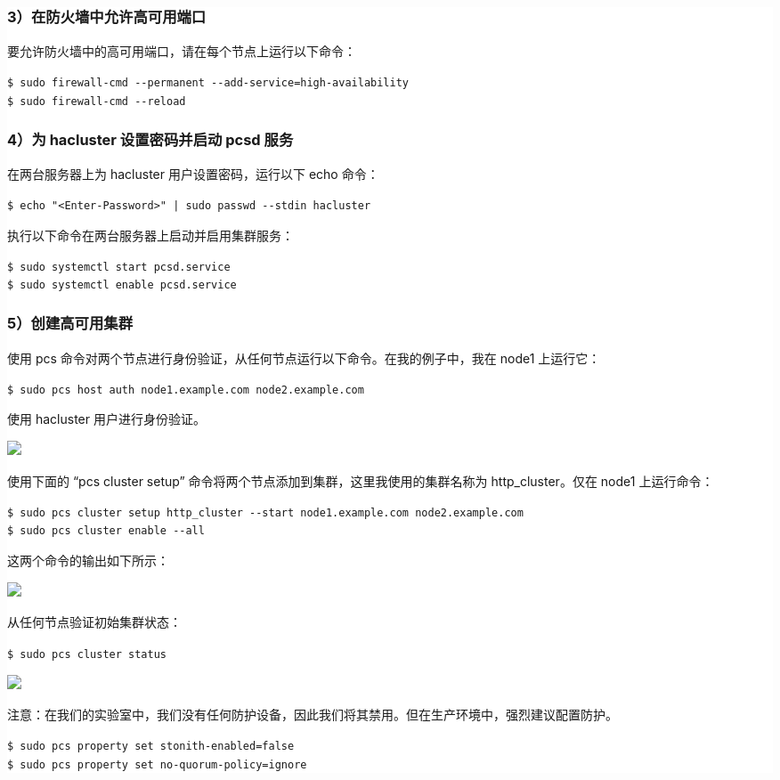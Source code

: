 ### 3）在防火墙中允许高可用端口

要允许防火墙中的高可用端口，请在每个节点上运行以下命令：

```
$ sudo firewall-cmd --permanent --add-service=high-availability
$ sudo firewall-cmd --reload
```

### 4）为 hacluster 设置密码并启动 pcsd 服务

在两台服务器上为 hacluster 用户设置密码，运行以下 echo 命令：

```
$ echo "<Enter-Password>" | sudo passwd --stdin hacluster
```

执行以下命令在两台服务器上启动并启用集群服务：

```
$ sudo systemctl start pcsd.service
$ sudo systemctl enable pcsd.service
```

### 5）创建高可用集群

使用 pcs 命令对两个节点进行身份验证，从任何节点运行以下命令。在我的例子中，我在 node1 上运行它：

```
$ sudo pcs host auth node1.example.com node2.example.com
```

使用 hacluster 用户进行身份验证。

![][2]

使用下面的 “pcs cluster setup” 命令将两个节点添加到集群，这里我使用的集群名称为 http_cluster。仅在 node1 上运行命令：

```
$ sudo pcs cluster setup http_cluster --start node1.example.com node2.example.com
$ sudo pcs cluster enable --all
```

这两个命令的输出如下所示：

![][3]

从任何节点验证初始集群状态：

```
$ sudo pcs cluster status
```

![][4]

注意：在我们的实验室中，我们没有任何防护设备，因此我们将其禁用。但在生产环境中，强烈建议配置防护。

```
$ sudo pcs property set stonith-enabled=false
$ sudo pcs property set no-quorum-policy=ignore
```


[#]: subject: "How to Setup High Availability Apache (HTTP) Cluster on RHEL 9/8"
[#]: via: "https://www.linuxtechi.com/high-availability-apache-cluster-on-rhel/"
[#]: author: "Pradeep Kumar https://www.linuxtechi.com/author/pradeep/"
[#]: collector: "lkxed"
[#]: translator: "geekpi"
[#]: reviewer: " "
[#]: publisher: " "
[#]: url: " "
[a]: https://www.linuxtechi.com/author/pradeep/
[b]: https://github.com/lkxed/
[1]: https://www.linuxtechi.com/wp-content/uploads/2016/02/DNF-Command-Install-Pacemake-PCS-RHEL.png
[2]: https://www.linuxtechi.com/wp-content/uploads/2016/02/pcs-cluster-auth-command-rhel.png
[3]: https://www.linuxtechi.com/wp-content/uploads/2016/02/pcs-cluster-setup-rhel-servers.png
[4]: https://www.linuxtechi.com/wp-content/uploads/2016/02/pcs-cluster-initial-status-rhel.png
[5]: https://www.linuxtechi.com/wp-content/uploads/2016/02/Create-LVM-Volume-for-Apache-Cluster-RHEL.png
[6]: https://www.linuxtechi.com/wp-content/uploads/2016/02/Apache-cluster-logrotate-httpd-rhel.png
[7]: https://www.linuxtechi.com/wp-content/uploads/2016/02/pcs-resource-create-command-rhel.png
[8]: https://www.linuxtechi.com/wp-content/uploads/2016/02/Cluster-Resources-Status-RHEL.png
[9]: https://www.linuxtechi.com/wp-content/uploads/2016/02/Curl-Command-Access-Apache-VIP.png
[10]: https://www.linuxtechi.com/wp-content/uploads/2016/02/HA-Apache-Page-RHEL.png
[11]: https://www.linuxtechi.com/wp-content/uploads/2016/02/pcs-node-statndby-rhel.png
[12]: https://www.linuxtechi.com/wp-content/uploads/2016/02/pcs-node-unstandby-rhel.png